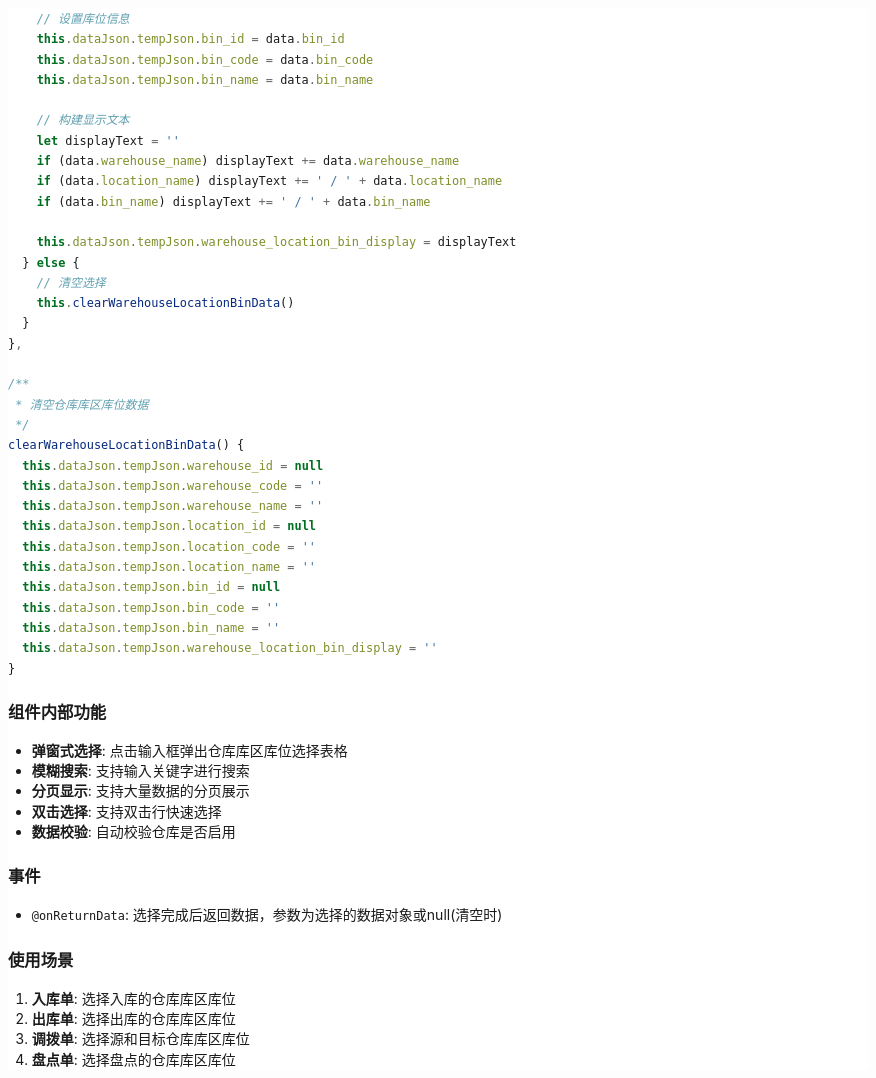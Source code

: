 ```javascript
    // 设置库位信息
    this.dataJson.tempJson.bin_id = data.bin_id
    this.dataJson.tempJson.bin_code = data.bin_code
    this.dataJson.tempJson.bin_name = data.bin_name
    
    // 构建显示文本
    let displayText = ''
    if (data.warehouse_name) displayText += data.warehouse_name
    if (data.location_name) displayText += ' / ' + data.location_name
    if (data.bin_name) displayText += ' / ' + data.bin_name
    
    this.dataJson.tempJson.warehouse_location_bin_display = displayText
  } else {
    // 清空选择
    this.clearWarehouseLocationBinData()
  }
},

/**
 * 清空仓库库区库位数据
 */
clearWarehouseLocationBinData() {
  this.dataJson.tempJson.warehouse_id = null
  this.dataJson.tempJson.warehouse_code = ''
  this.dataJson.tempJson.warehouse_name = ''
  this.dataJson.tempJson.location_id = null
  this.dataJson.tempJson.location_code = ''
  this.dataJson.tempJson.location_name = ''
  this.dataJson.tempJson.bin_id = null
  this.dataJson.tempJson.bin_code = ''
  this.dataJson.tempJson.bin_name = ''
  this.dataJson.tempJson.warehouse_location_bin_display = ''
}
```

### 组件内部功能
- **弹窗式选择**: 点击输入框弹出仓库库区库位选择表格
- **模糊搜索**: 支持输入关键字进行搜索
- **分页显示**: 支持大量数据的分页展示
- **双击选择**: 支持双击行快速选择
- **数据校验**: 自动校验仓库是否启用

### 事件
- `@onReturnData`: 选择完成后返回数据，参数为选择的数据对象或null(清空时)

### 使用场景
1. **入库单**: 选择入库的仓库库区库位
2. **出库单**: 选择出库的仓库库区库位
3. **调拨单**: 选择源和目标仓库库区库位
4. **盘点单**: 选择盘点的仓库库区库位
